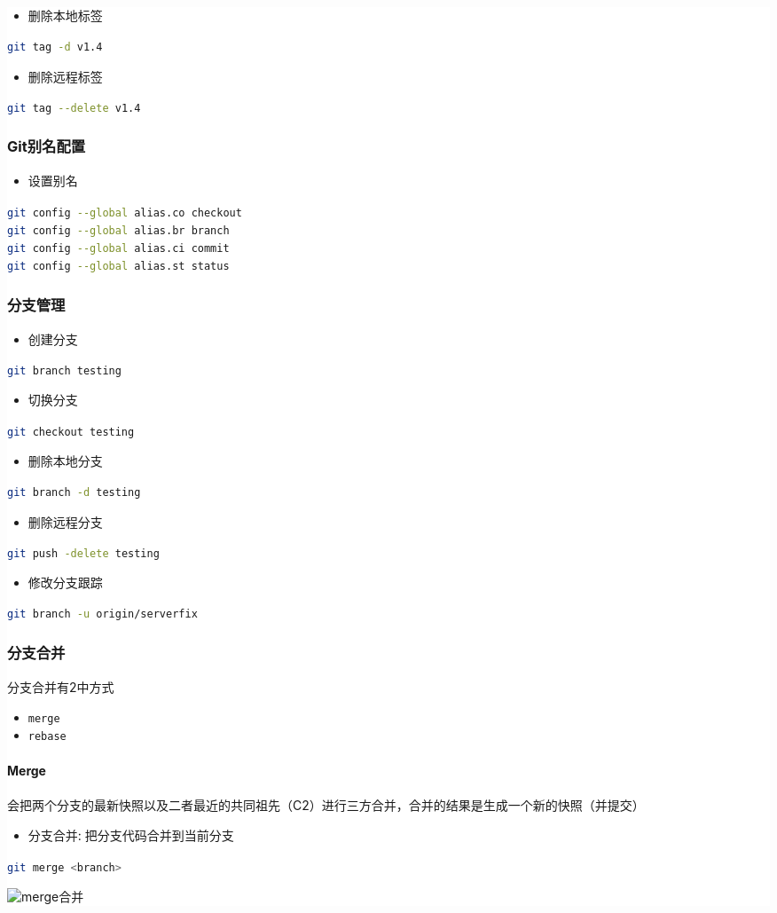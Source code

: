 - 删除本地标签
```bash
git tag -d v1.4
```

- 删除远程标签
```bash
git tag --delete v1.4
```

### Git别名配置
- 设置别名
```bash
git config --global alias.co checkout
git config --global alias.br branch
git config --global alias.ci commit
git config --global alias.st status
```

### 分支管理

- 创建分支
```bash
git branch testing
```

- 切换分支
```bash
git checkout testing
```

- 删除本地分支
```bash
git branch -d testing
```
- 删除远程分支
```bash
git push -delete testing
```

- 修改分支跟踪
```bash
git branch -u origin/serverfix
```

### 分支合并
分支合并有2中方式
- `merge`
- `rebase`
#### Merge
会把两个分支的最新快照以及二者最近的共同祖先（C2）进行三方合并，合并的结果是生成一个新的快照（并提交）
- 分支合并: 把<branch>分支代码合并到当前分支
```bash
git merge <branch>
```
![merge合并](basic-merging-2.png)
